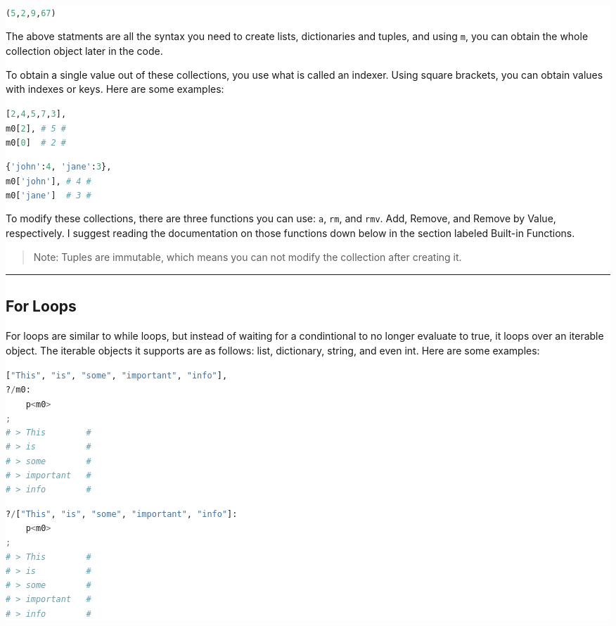 ```py
(5,2,9,67)
```

The above statments are all the syntax you need to create lists, dictionaries and tuples, and using `m`, you can obtain the whole collection object later in the code.

To obtain a single value out of these collections, you use what is called an indexer. Using square brackets, you can obtain values with indexes or keys. Here are some examples:

```py
[2,4,5,7,3],
m0[2], # 5 #
m0[0]  # 2 #
```

```py
{'john':4, 'jane':3},
m0['john'], # 4 #
m0['jane']  # 3 #
```

To modify these collections, there are three functions you can use: `a`, `rm`, and `rmv`. Add, Remove, and Remove by Value, respectively. I suggest reading the documentation on those functions down below in the section labeled Built-in Functions.

> Note: Tuples are immutable, which means you can not modify the collection after creating it.

---

## For Loops

For loops are similar to while loops, but instead of waiting for a condintional to no longer evaluate to true, it loops over an iterable object. The iterable objects it supports are as follows: list, dictionary, string, and even int. Here are some examples:

```py
["This", "is", "some", "important", "info"],
?/m0:
    p<m0>
;
# > This        #
# > is          #
# > some        #
# > important   #
# > info        #
```

```py
?/["This", "is", "some", "important", "info"]:
    p<m0>
;
# > This        #
# > is          #
# > some        #
# > important   #
# > info        #
```
